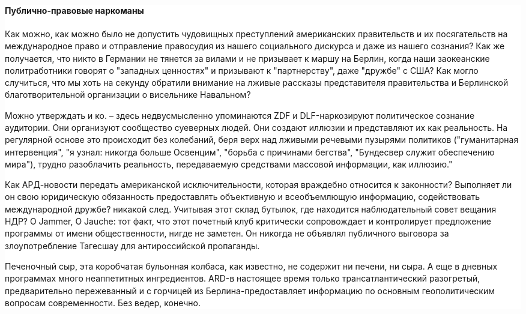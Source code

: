 #### Публично-правовые наркоманы

Как можно, как можно было не допустить чудовищных преступлений американских правительств и их посягательств на международное право и отправление правосудия из нашего социального дискурса и даже из нашего сознания? Как же получается, что никто в Германии не тянется за вилами и не призывает к маршу на Берлин, когда наши заокеанские политработники говорят о "западных ценностях" и призывают к "партнерству", даже "дружбе" с США? Как могло случиться, что мы хоть на секунду обратили внимание на лживые рассказы представителя правительства и Берлинской благотворительной организации о висельнике Навальном?

Можно утверждать и ко. – здесь недвусмысленно упоминаются ZDF и DLF-наркозируют политическое сознание аудитории. Они организуют сообщество суеверных людей. Они создают иллюзии и представляют их как реальность. На регулярной основе это происходит без колебаний, беря верх над лживыми речевыми пузырями политиков ("гуманитарная интервенция", "я узнал: никогда больше Освенцим", "борьба с причинами бегства", "Бундесвер служит обеспечению мира"), трудно разоблачить реальность, передаваемую средствами массовой информации, как иллюзию."

Как АРД-новости передать американской исключительности, которая враждебно относится к законности? Выполняет ли он свою юридическую обязанность предоставлять объективную и всеобъемлющую информацию, содействовать международной дружбе? никакой след. Учитывая этот склад бутылок, где находится наблюдательный совет вещания НДР? O Jammer, O Jauche: тот факт, что этот почетный клуб критически сопровождает и контролирует предложение программы от имени общественности, нигде не заметен. Он никогда не объявлял публичного выговора за злоупотребление Тагесшау для антироссийской пропаганды.

Печеночный сыр, эта коробчатая бульонная колбаса, как известно, не содержит ни печени, ни сыра. А еще в дневных программах много неаппетитных ингредиентов. ARD-в настоящее время только трансатлантический разогретый, предварительно пережеванный и с горчицей из Берлина-предоставляет информацию по основным геополитическим вопросам современности. Без ведер, конечно.
